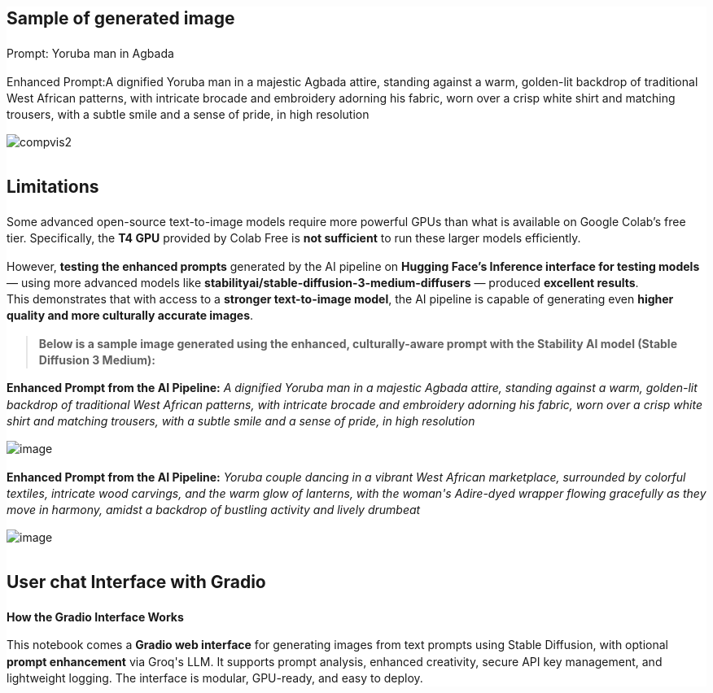 ## Sample of generated image

Prompt: Yoruba man in Agbada

Enhanced Prompt:A dignified Yoruba man in a majestic Agbada attire, standing against a warm, golden-lit backdrop of traditional West African patterns, with intricate brocade and embroidery adorning his fabric, worn over a crisp white shirt and matching trousers, with a subtle smile and a sense of pride, in high resolution


![compvis2](https://github.com/user-attachments/assets/918eec3f-91c8-4ba6-a9b6-bdb56c558601)



## Limitations

Some advanced open-source text-to-image models require more powerful GPUs than what is available on Google Colab’s free tier. Specifically, the **T4 GPU** provided by Colab Free is **not sufficient** to run these larger models efficiently.

However, **testing the enhanced prompts** generated by the AI pipeline on **Hugging Face’s Inference interface for testing models** — using more advanced models like **stabilityai/stable-diffusion-3-medium-diffusers** — produced **excellent results**.  
This demonstrates that with access to a **stronger text-to-image model**, the AI pipeline is capable of generating even **higher quality and more culturally accurate images**.

> **Below is a sample image generated using the enhanced, culturally-aware prompt with the Stability AI model (Stable Diffusion 3 Medium):**


**Enhanced Prompt from the AI Pipeline:** *A dignified Yoruba man in a majestic Agbada attire, standing against a warm, golden-lit backdrop of traditional West African patterns, with intricate brocade and embroidery adorning his fabric, worn over a crisp white shirt and matching trousers, with a subtle smile and a sense of pride, in high resolution*


![image](https://github.com/user-attachments/assets/09835323-7f7d-483f-8d41-1a53bbae5349)




**Enhanced Prompt from the AI Pipeline:** *Yoruba couple dancing in a vibrant West African marketplace, surrounded by colorful textiles, intricate wood carvings, and the warm glow of lanterns, with the woman's Adire-dyed wrapper flowing gracefully as they move in harmony, amidst a backdrop of bustling activity and lively drumbeat*



![image](https://github.com/user-attachments/assets/83a3ad9e-48ec-4d97-b170-2415b3f66f61)



##  User chat Interface with Gradio

**How the Gradio Interface Works**

This notebook comes a **Gradio web interface** for generating images from text prompts using Stable Diffusion, with optional **prompt enhancement** via Groq's LLM. It supports prompt analysis, enhanced creativity, secure API key management, and lightweight logging. The interface is modular, GPU-ready, and easy to deploy.
